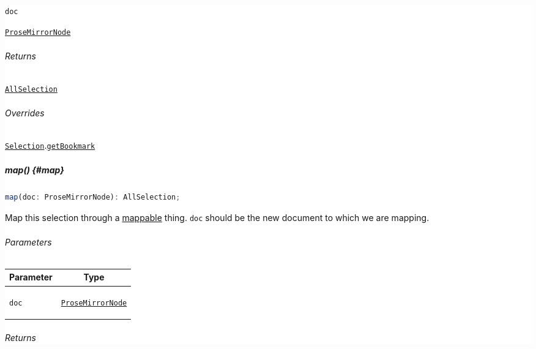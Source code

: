 `doc`

</td>
<td>

[`ProseMirrorNode`](model.md#prosemirrornode)

</td>
</tr>
</tbody>
</table>

###### Returns

[`AllSelection`](#allselection)





###### Overrides

[`Selection`](#selection-1).[`getBookmark`](#getbookmark-4)

##### map() {#map}

```ts
map(doc: ProseMirrorNode): AllSelection;
```

Map this selection through a [mappable](https://prosemirror.net/docs/ref/#transform.Mappable)
thing. `doc` should be the new document to which we are mapping.

###### Parameters

<table>
<thead>
<tr>
<th>Parameter</th>
<th>Type</th>
</tr>
</thead>
<tbody>
<tr>
<td>

`doc`

</td>
<td>

[`ProseMirrorNode`](model.md#prosemirrornode)

</td>
</tr>
</tbody>
</table>

###### Returns
